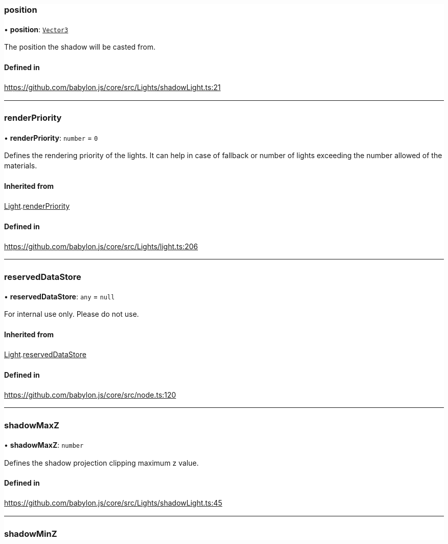 ### position

• **position**: [`Vector3`](../classes/Vector3.md)

The position the shadow will be casted from.

#### Defined in

https://github.com/babylon.js/core/src/Lights/shadowLight.ts:21

___

### renderPriority

• **renderPriority**: `number` = `0`

Defines the rendering priority of the lights. It can help in case of fallback or number of lights
exceeding the number allowed of the materials.

#### Inherited from

[Light](../classes/Light.md).[renderPriority](../classes/Light.md#renderpriority)

#### Defined in

https://github.com/babylon.js/core/src/Lights/light.ts:206

___

### reservedDataStore

• **reservedDataStore**: `any` = `null`

For internal use only. Please do not use.

#### Inherited from

[Light](../classes/Light.md).[reservedDataStore](../classes/Light.md#reserveddatastore)

#### Defined in

https://github.com/babylon.js/core/src/node.ts:120

___

### shadowMaxZ

• **shadowMaxZ**: `number`

Defines the shadow projection clipping maximum z value.

#### Defined in

https://github.com/babylon.js/core/src/Lights/shadowLight.ts:45

___

### shadowMinZ
